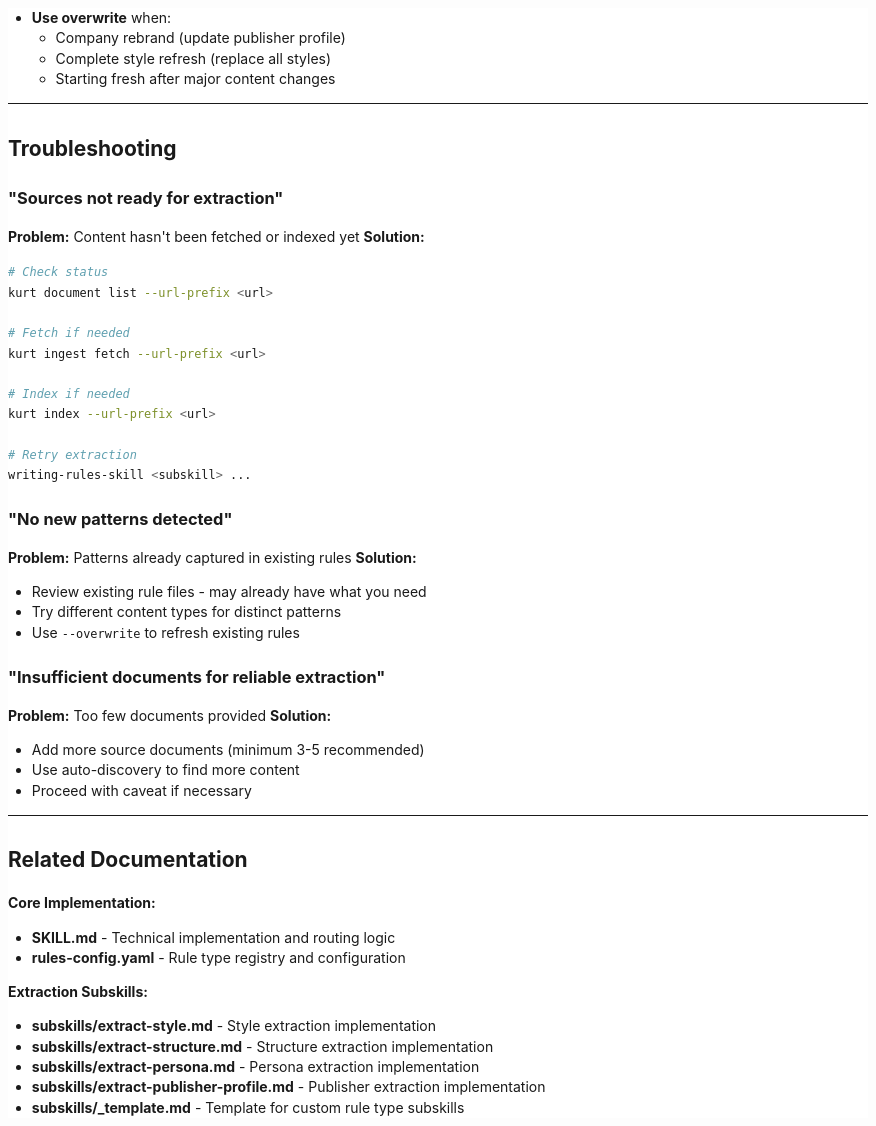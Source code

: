 - **Use overwrite** when:
  - Company rebrand (update publisher profile)
  - Complete style refresh (replace all styles)
  - Starting fresh after major content changes

---

## Troubleshooting

### "Sources not ready for extraction"

**Problem:** Content hasn't been fetched or indexed yet
**Solution:**
```bash
# Check status
kurt document list --url-prefix <url>

# Fetch if needed
kurt ingest fetch --url-prefix <url>

# Index if needed
kurt index --url-prefix <url>

# Retry extraction
writing-rules-skill <subskill> ...
```

### "No new patterns detected"

**Problem:** Patterns already captured in existing rules
**Solution:**
- Review existing rule files - may already have what you need
- Try different content types for distinct patterns
- Use `--overwrite` to refresh existing rules

### "Insufficient documents for reliable extraction"

**Problem:** Too few documents provided
**Solution:**
- Add more source documents (minimum 3-5 recommended)
- Use auto-discovery to find more content
- Proceed with caveat if necessary

---

## Related Documentation

**Core Implementation:**
- **SKILL.md** - Technical implementation and routing logic
- **rules-config.yaml** - Rule type registry and configuration

**Extraction Subskills:**
- **subskills/extract-style.md** - Style extraction implementation
- **subskills/extract-structure.md** - Structure extraction implementation
- **subskills/extract-persona.md** - Persona extraction implementation
- **subskills/extract-publisher-profile.md** - Publisher extraction implementation
- **subskills/_template.md** - Template for custom rule type subskills
